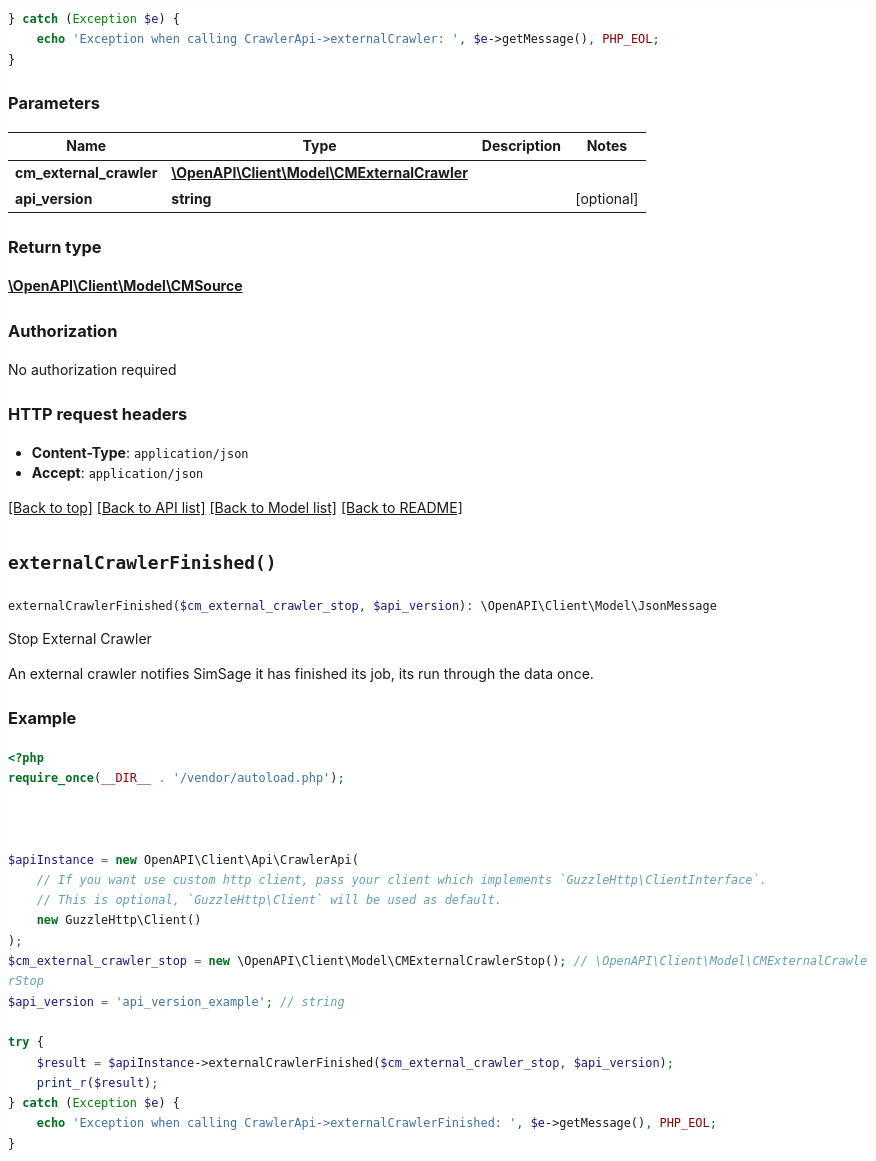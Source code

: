 ```php
} catch (Exception $e) {
    echo 'Exception when calling CrawlerApi->externalCrawler: ', $e->getMessage(), PHP_EOL;
}
```

### Parameters

| Name | Type | Description  | Notes |
| ------------- | ------------- | ------------- | ------------- |
| **cm_external_crawler** | [**\OpenAPI\Client\Model\CMExternalCrawler**](../Model/CMExternalCrawler.md)|  | |
| **api_version** | **string**|  | [optional] |

### Return type

[**\OpenAPI\Client\Model\CMSource**](../Model/CMSource.md)

### Authorization

No authorization required

### HTTP request headers

- **Content-Type**: `application/json`
- **Accept**: `application/json`

[[Back to top]](#) [[Back to API list]](../../README.md#endpoints)
[[Back to Model list]](../../README.md#models)
[[Back to README]](../../README.md)

## `externalCrawlerFinished()`

```php
externalCrawlerFinished($cm_external_crawler_stop, $api_version): \OpenAPI\Client\Model\JsonMessage
```

Stop External Crawler

An external crawler notifies SimSage it has finished its job, its run through the data once.

### Example

```php
<?php
require_once(__DIR__ . '/vendor/autoload.php');



$apiInstance = new OpenAPI\Client\Api\CrawlerApi(
    // If you want use custom http client, pass your client which implements `GuzzleHttp\ClientInterface`.
    // This is optional, `GuzzleHttp\Client` will be used as default.
    new GuzzleHttp\Client()
);
$cm_external_crawler_stop = new \OpenAPI\Client\Model\CMExternalCrawlerStop(); // \OpenAPI\Client\Model\CMExternalCrawlerStop
$api_version = 'api_version_example'; // string

try {
    $result = $apiInstance->externalCrawlerFinished($cm_external_crawler_stop, $api_version);
    print_r($result);
} catch (Exception $e) {
    echo 'Exception when calling CrawlerApi->externalCrawlerFinished: ', $e->getMessage(), PHP_EOL;
}
```

